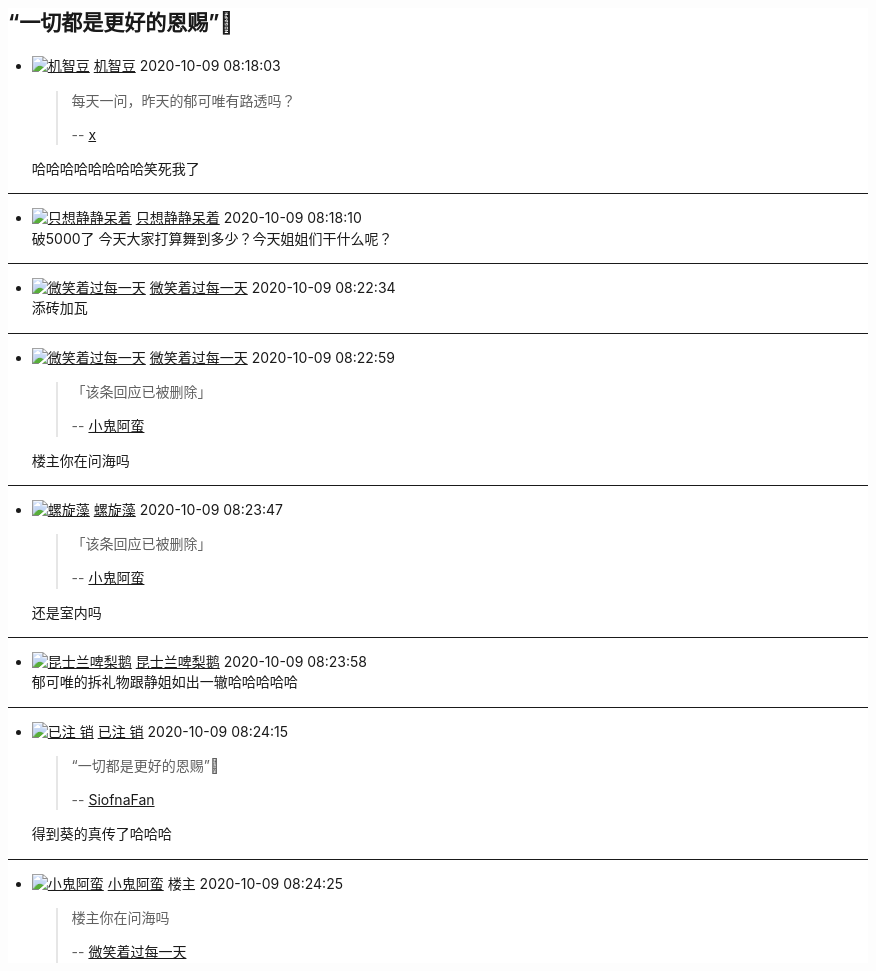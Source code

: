   “一切都是更好的恩赐”🥰  
---
* [![机智豆](../../image/icon/u219579508-3.jpg)](https://www.douban.com/people/219579508/)    [机智豆](https://www.douban.com/people/219579508/)    2020-10-09 08:18:03  
  >每天一问，昨天的郁可唯有路透吗？  
  >
  >-- [x](https://www.douban.com/people/206846483/)  
  
  哈哈哈哈哈哈哈哈笑死我了  
---
* [![只想静静呆着](../../image/icon/u220407000-3.jpg)](https://www.douban.com/people/220407000/)    [只想静静呆着](https://www.douban.com/people/220407000/)    2020-10-09 08:18:10  
  破5000了 今天大家打算舞到多少？今天姐姐们干什么呢？  
---
* [![微笑着过每一天](../../image/icon/u87974496-1.jpg)](https://www.douban.com/people/87974496/)    [微笑着过每一天](https://www.douban.com/people/87974496/)    2020-10-09 08:22:34  
  添砖加瓦  
---
* [![微笑着过每一天](../../image/icon/u87974496-1.jpg)](https://www.douban.com/people/87974496/)    [微笑着过每一天](https://www.douban.com/people/87974496/)    2020-10-09 08:22:59  
  >「该条回应已被删除」  
  >
  >-- [小鬼阿蛮](https://www.douban.com/people/219137387/)  
  
  楼主你在问海吗  
---
* [![螺旋藻](../../image/icon/u66268315-1.jpg)](https://www.douban.com/people/66268315/)    [螺旋藻](https://www.douban.com/people/66268315/)    2020-10-09 08:23:47  
  >「该条回应已被删除」  
  >
  >-- [小鬼阿蛮](https://www.douban.com/people/219137387/)  
  
  还是室内吗  
---
* [![昆士兰啤梨鹅](../../image/icon/u182353457-3.jpg)](https://www.douban.com/people/182353457/)    [昆士兰啤梨鹅](https://www.douban.com/people/182353457/)    2020-10-09 08:23:58  
  郁可唯的拆礼物跟静姐如出一辙哈哈哈哈哈  
---
* [![已注 销](../../image/icon/u155947097-2.jpg)](https://www.douban.com/people/155947097/)    [已注 销](https://www.douban.com/people/155947097/)    2020-10-09 08:24:15  
  >“一切都是更好的恩赐”🥰  
  >
  >-- [SiofnaFan](https://www.douban.com/people/180076918/)  
  
  得到葵的真传了哈哈哈  
---
* [![小鬼阿蛮](../../image/icon/u219137387-2.jpg)](https://www.douban.com/people/219137387/)    [小鬼阿蛮](https://www.douban.com/people/219137387/)    楼主    2020-10-09 08:24:25  
  >楼主你在问海吗  
  >
  >-- [微笑着过每一天](https://www.douban.com/people/87974496/)  
  